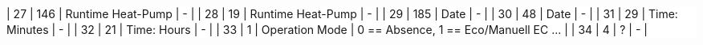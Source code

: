 | 27          | 146     | Runtime Heat-Pump    | -                                     |
| 28          | 19      | Runtime Heat-Pump    | -                                     |
| 29          | 185     | Date                 | -                                     |
| 30          | 48      | Date                 | -                                     |
| 31          | 29      | Time: Minutes        | -                                     |
| 32          | 21      | Time: Hours          | -                                     |
| 33          | 1       | Operation Mode       | 0 == Absence, 1 == Eco/Manuell EC ... |
| 34          | 4       | ?                    | -                                     |
